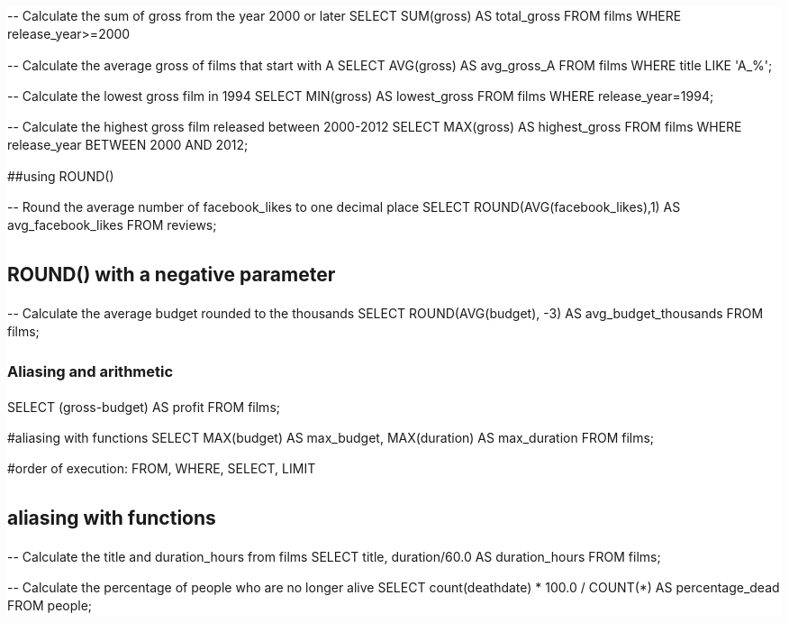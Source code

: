 -- Calculate the sum of gross from the year 2000 or later
SELECT SUM(gross) AS total_gross
FROM films
WHERE release_year>=2000


-- Calculate the average gross of films that start with A
SELECT AVG(gross) AS avg_gross_A
FROM films
WHERE title LIKE 'A_%';


-- Calculate the lowest gross film in 1994
SELECT MIN(gross) AS lowest_gross
FROM films
WHERE release_year=1994;


-- Calculate the highest gross film released between 2000-2012
SELECT MAX(gross) AS highest_gross
FROM films
WHERE release_year BETWEEN 2000 AND 2012;


##using ROUND()

-- Round the average number of facebook_likes to one decimal place
SELECT ROUND(AVG(facebook_likes),1) AS avg_facebook_likes
FROM reviews;


## ROUND() with a negative parameter
-- Calculate the average budget rounded to the thousands
SELECT ROUND(AVG(budget), -3) AS avg_budget_thousands
FROM films;


### Aliasing and arithmetic

SELECT (gross-budget) AS profit
FROM films;

#aliasing with functions
SELECT MAX(budget) AS max_budget, MAX(duration) AS max_duration
FROM films;


#order of execution: FROM, WHERE, SELECT, LIMIT


## aliasing with functions

-- Calculate the title and duration_hours from films
SELECT title, duration/60.0 AS duration_hours
FROM films;



-- Calculate the percentage of people who are no longer alive
SELECT count(deathdate) * 100.0 / COUNT(*) AS percentage_dead
FROM people;

